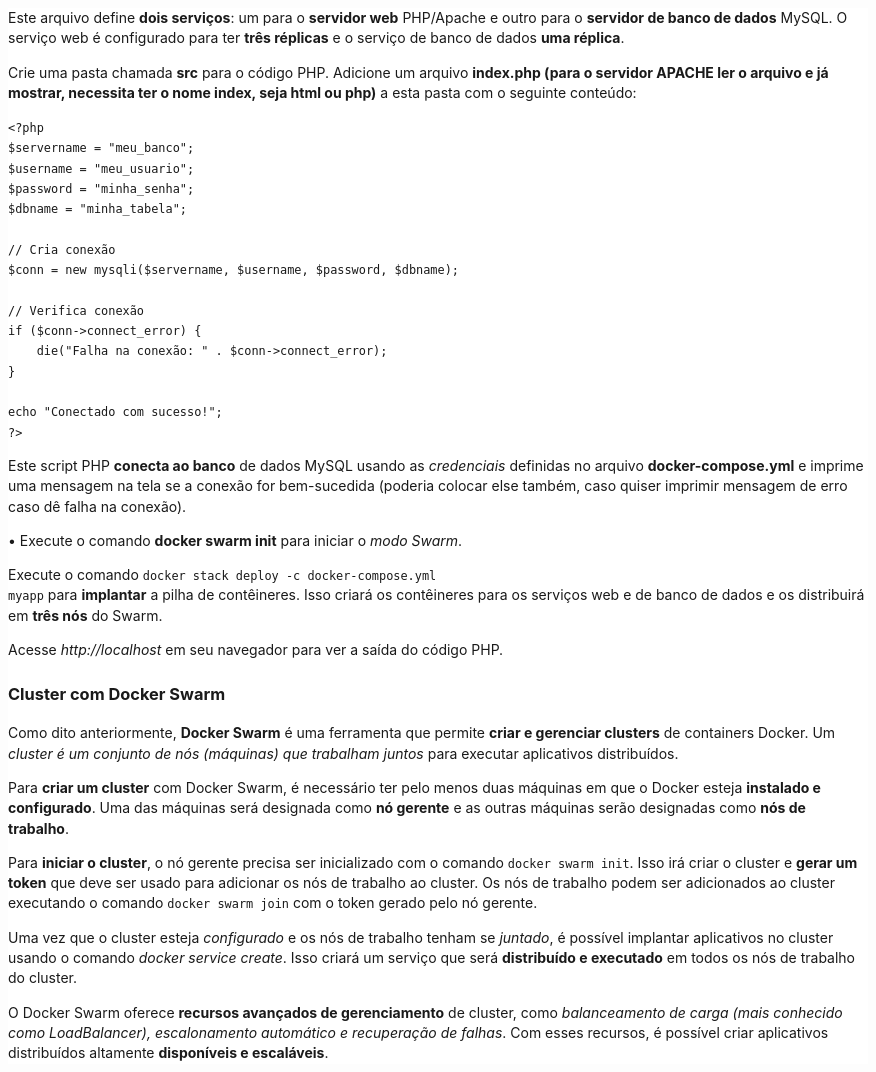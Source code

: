 Este arquivo define <b>dois serviços</b>: um para o <b>servidor web</b> PHP/Apache e outro para o <b>servidor de banco de dados</b> MySQL. O serviço web é configurado para ter <b>três réplicas</b> e o serviço de banco de dados <b>uma réplica</b>.

Crie uma pasta chamada <b>src</b> para o código PHP. Adicione um arquivo <b>index.php (para o servidor APACHE ler o arquivo e já mostrar, necessita ter o nome index, seja html ou php)</b> a esta pasta com o seguinte conteúdo:

	<?php
	$servername = "meu_banco";
	$username = "meu_usuario";
	$password = "minha_senha";
	$dbname = "minha_tabela";

	// Cria conexão
	$conn = new mysqli($servername, $username, $password, $dbname);

	// Verifica conexão
	if ($conn->connect_error) {
	    die("Falha na conexão: " . $conn->connect_error);
	}

	echo "Conectado com sucesso!";
	?>

Este script PHP <b>conecta ao banco</b> de dados</b> MySQL usando as <i>credenciais</i> definidas no arquivo <b>docker-compose.yml</b> e imprime uma mensagem na tela se a conexão for bem-sucedida (poderia colocar else também, caso quiser imprimir mensagem de erro caso dê falha na conexão).

• Execute o comando <b>docker swarm init</b> para iniciar o <i>modo Swarm</i>.

Execute o comando <code>docker stack deploy -c docker-compose.yml myapp</code> para <b>implantar</b> a pilha de contêineres. Isso criará os contêineres para os serviços web e de banco de dados e os distribuirá em <b>três nós</b> do Swarm.

Acesse <i>http://localhost</i> em seu navegador para ver a saída do código PHP.

### Cluster com Docker Swarm
Como dito anteriormente, <b>Docker Swarm</b> é uma ferramenta que permite <b>criar e gerenciar clusters</b> de containers Docker. Um <i>cluster é um conjunto de nós (máquinas) que trabalham juntos</i> para executar aplicativos distribuídos.

Para <b>criar um cluster</b> com Docker Swarm, é necessário ter pelo menos duas máquinas em que o Docker esteja <b>instalado e configurado</b>. Uma das máquinas será designada como <b>nó gerente</b> e as outras máquinas serão designadas como <b>nós de trabalho</b>.

Para <b>iniciar o cluster</b>, o nó gerente precisa ser inicializado com o comando <code>docker swarm init</code>. Isso irá criar o cluster e <b>gerar um token</b> que deve ser usado para adicionar os nós de trabalho ao cluster. Os nós de trabalho podem ser adicionados ao cluster executando o comando <code>docker swarm join</code> com o token gerado pelo nó gerente.

Uma vez que o cluster esteja <i>configurado</i> e os nós de trabalho tenham se <i>juntado</i>, é possível implantar aplicativos no cluster usando o comando <i>docker service create</i>. Isso criará um serviço que será <b>distribuído e executado</b> em todos os nós de trabalho do cluster.

O Docker Swarm oferece <b>recursos avançados de gerenciamento</b> de cluster, como <i>balanceamento de carga (mais conhecido como LoadBalancer), escalonamento automático e recuperação de falhas</i>. Com esses recursos, é possível criar aplicativos distribuídos altamente <b>disponíveis e escaláveis</b>.

